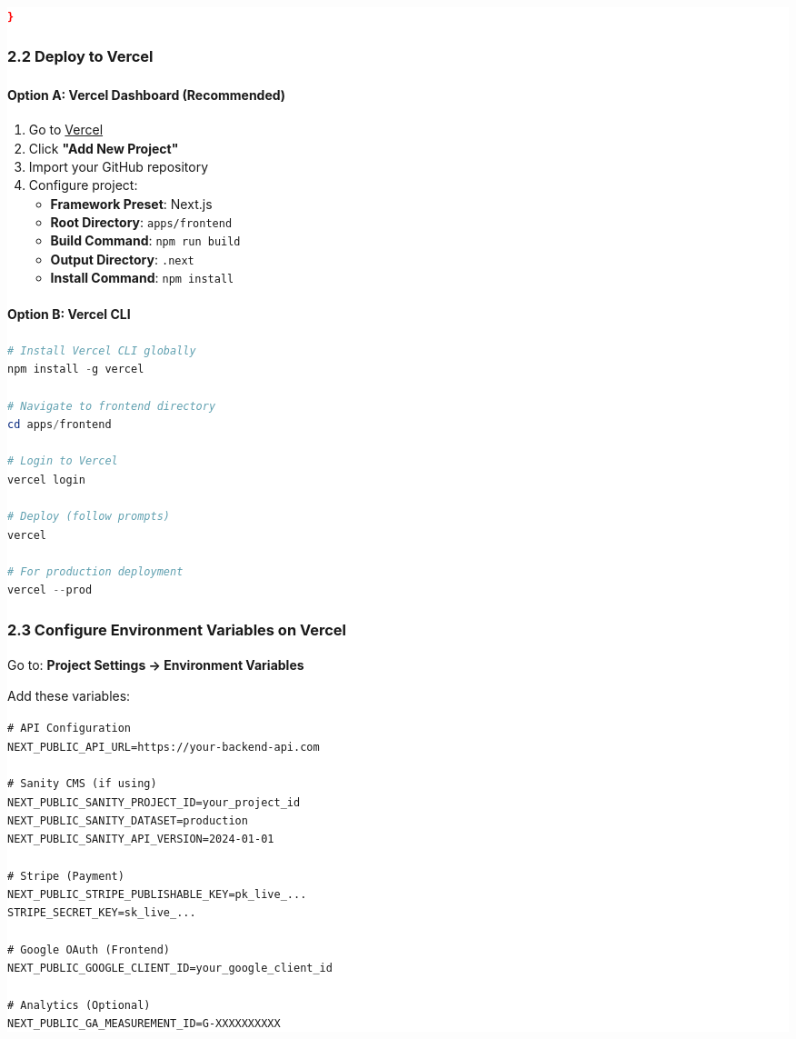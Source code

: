 ```json
}
```

### 2.2 Deploy to Vercel

#### Option A: Vercel Dashboard (Recommended)

1. Go to [Vercel](https://vercel.com)
2. Click **"Add New Project"**
3. Import your GitHub repository
4. Configure project:
   - **Framework Preset**: Next.js
   - **Root Directory**: `apps/frontend`
   - **Build Command**: `npm run build`
   - **Output Directory**: `.next`
   - **Install Command**: `npm install`

#### Option B: Vercel CLI

```powershell
# Install Vercel CLI globally
npm install -g vercel

# Navigate to frontend directory
cd apps/frontend

# Login to Vercel
vercel login

# Deploy (follow prompts)
vercel

# For production deployment
vercel --prod
```

### 2.3 Configure Environment Variables on Vercel

Go to: **Project Settings → Environment Variables**

Add these variables:

```env
# API Configuration
NEXT_PUBLIC_API_URL=https://your-backend-api.com

# Sanity CMS (if using)
NEXT_PUBLIC_SANITY_PROJECT_ID=your_project_id
NEXT_PUBLIC_SANITY_DATASET=production
NEXT_PUBLIC_SANITY_API_VERSION=2024-01-01

# Stripe (Payment)
NEXT_PUBLIC_STRIPE_PUBLISHABLE_KEY=pk_live_...
STRIPE_SECRET_KEY=sk_live_...

# Google OAuth (Frontend)
NEXT_PUBLIC_GOOGLE_CLIENT_ID=your_google_client_id

# Analytics (Optional)
NEXT_PUBLIC_GA_MEASUREMENT_ID=G-XXXXXXXXXX
```
